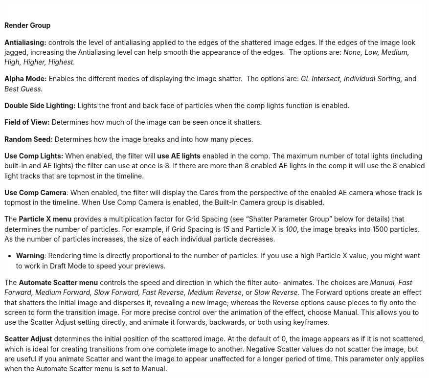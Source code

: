 

 


**Render Group**


**Antialiasing:** controls the level of antialiasing applied to the edges of the shattered image edges. If the edges of the image look jagged, increasing the Antialiasing level can help smooth the appearance of the edges.  The options are: *None, Low, Medium, High, Higher, Highest.*


**Alpha Mode:** Enables the different modes of displaying the image shatter.  The options are: *GL Intersect, Individual Sorting,* and *Best Guess.*


**Double Side Lighting:** Lights the front and back face of particles when the comp lights function is enabled.


**Field of View:** Determines how much of the image can be seen once it shatters.


**Random Seed:** Determines how the image breaks and into how many pieces.


**Use Comp Lights:** When enabled, the filter will **use AE lights** enabled in the comp. The maximum number of total lights (including built-in and AE lights) the filter can use at once is 8. If there are more than 8 enabled AE lights in the comp it will use the 8 enabled light tracks that are topmost in the timeline.


**Use Comp Camera**: When enabled, the filter will display the Cards from the perspective of the enabled AE camera whose track is topmost in the timeline. When Use Comp Camera is enabled, the Built-In Camera group is disabled.


The **Particle X menu** provides a multiplication factor for Grid Spacing (see “Shatter Parameter Group” below for details) that determines the number of particles. For example, if Grid Spacing is *15* and Particle X is *100*, the image breaks into 1500 particles. As the number of particles increases, the size of each individual particle decreases.




* **Warning**: Rendering time is directly proportional to the number of particles. If you use a high Particle X value, you might want to work in Draft Mode to speed your previews.




The **Automate Scatter menu** controls the speed and direction in which the filter auto- animates. The choices are *Manual, Fast Forward, Medium Forward, Slow Forward, Fast Reverse, Medium Reverse*, or *Slow Reverse*. The Forward options create an effect that shatters the initial image and disperses it, revealing a new image; whereas the Reverse options cause pieces to fly onto the screen to form the transition image. For more precise control over the animation of the effect, choose Manual. This allows you to use the Scatter Adjust setting directly, and animate it forwards, backwards, or both using keyframes.




**Scatter Adjust** determines the initial position of the scattered image. At the default of 0, the image appears as if it is not scattered, which is ideal for creating transitions from one complete image to another. Negative Scatter values do not scatter the image, but are useful if you animate Scatter and want the image to appear unaffected for a longer period of time. This parameter only applies when the Automate Scatter menu is set to Manual.
